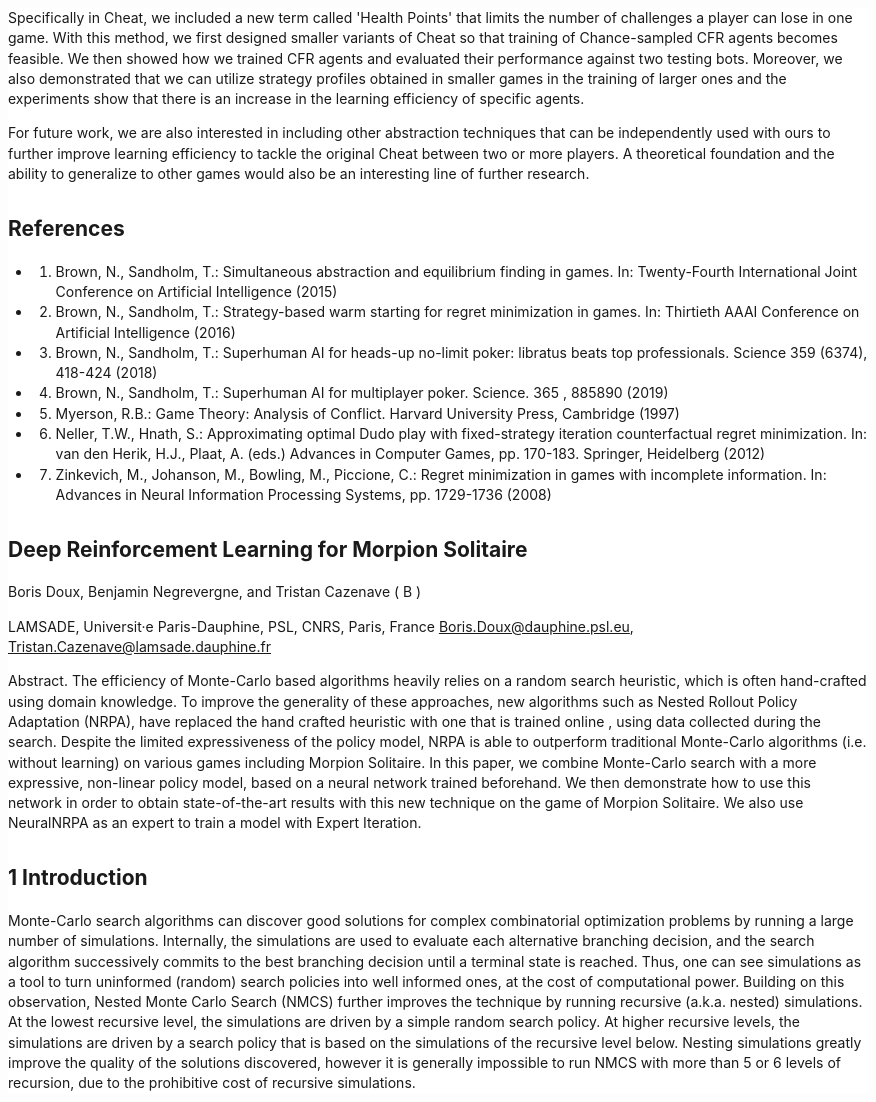 Specifically in Cheat, we included a new term called 'Health Points' that limits the number of challenges a player can lose in one game. With this method, we first designed smaller variants of Cheat so that training of Chance-sampled CFR agents becomes feasible. We then showed how we trained CFR agents and evaluated their performance against two testing bots. Moreover, we also demonstrated that we can utilize strategy profiles obtained in smaller games in the training of larger ones and the experiments show that there is an increase in the learning efficiency of specific agents.

For future work, we are also interested in including other abstraction techniques that can be independently used with ours to further improve learning efficiency to tackle the original Cheat between two or more players. A theoretical foundation and the ability to generalize to other games would also be an interesting line of further research.

## References

- 1. Brown, N., Sandholm, T.: Simultaneous abstraction and equilibrium finding in games. In: Twenty-Fourth International Joint Conference on Artificial Intelligence (2015)
- 2. Brown, N., Sandholm, T.: Strategy-based warm starting for regret minimization in games. In: Thirtieth AAAI Conference on Artificial Intelligence (2016)
- 3. Brown, N., Sandholm, T.: Superhuman AI for heads-up no-limit poker: libratus beats top professionals. Science 359 (6374), 418-424 (2018)
- 4. Brown, N., Sandholm, T.: Superhuman AI for multiplayer poker. Science. 365 , 885890 (2019)
- 5. Myerson, R.B.: Game Theory: Analysis of Conflict. Harvard University Press, Cambridge (1997)
- 6. Neller, T.W., Hnath, S.: Approximating optimal Dudo play with fixed-strategy iteration counterfactual regret minimization. In: van den Herik, H.J., Plaat, A. (eds.) Advances in Computer Games, pp. 170-183. Springer, Heidelberg (2012)
- 7. Zinkevich, M., Johanson, M., Bowling, M., Piccione, C.: Regret minimization in games with incomplete information. In: Advances in Neural Information Processing Systems, pp. 1729-1736 (2008)



## Deep Reinforcement Learning for Morpion Solitaire

Boris Doux, Benjamin Negrevergne, and Tristan Cazenave ( B )

LAMSADE, Universit·e Paris-Dauphine, PSL, CNRS, Paris, France Boris.Doux@dauphine.psl.eu, Tristan.Cazenave@lamsade.dauphine.fr

Abstract. The efficiency of Monte-Carlo based algorithms heavily relies on a random search heuristic, which is often hand-crafted using domain knowledge. To improve the generality of these approaches, new algorithms such as Nested Rollout Policy Adaptation (NRPA), have replaced the hand crafted heuristic with one that is trained online , using data collected during the search. Despite the limited expressiveness of the policy model, NRPA is able to outperform traditional Monte-Carlo algorithms (i.e. without learning) on various games including Morpion Solitaire. In this paper, we combine Monte-Carlo search with a more expressive, non-linear policy model, based on a neural network trained beforehand. We then demonstrate how to use this network in order to obtain state-of-the-art results with this new technique on the game of Morpion Solitaire. We also use NeuralNRPA as an expert to train a model with Expert Iteration.

## 1 Introduction

Monte-Carlo search algorithms can discover good solutions for complex combinatorial optimization problems by running a large number of simulations. Internally, the simulations are used to evaluate each alternative branching decision, and the search algorithm successively commits to the best branching decision until a terminal state is reached. Thus, one can see simulations as a tool to turn uninformed (random) search policies into well informed ones, at the cost of computational power. Building on this observation, Nested Monte Carlo Search (NMCS) further improves the technique by running recursive (a.k.a. nested) simulations. At the lowest recursive level, the simulations are driven by a simple random search policy. At higher recursive levels, the simulations are driven by a search policy that is based on the simulations of the recursive level below. Nesting simulations greatly improve the quality of the solutions discovered, however it is generally impossible to run NMCS with more than 5 or 6 levels of recursion, due to the prohibitive cost of recursive simulations.
